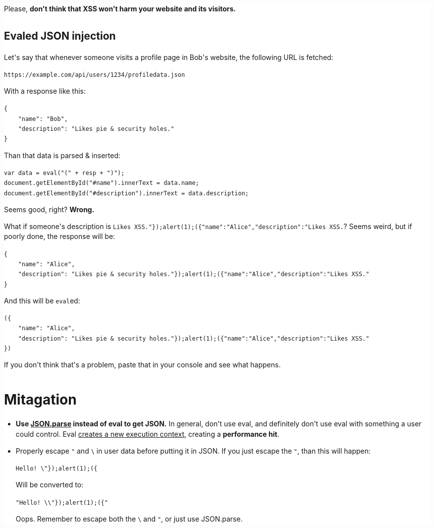 Please, **don't think that XSS won't harm your website and its visitors.**

## Evaled JSON injection
Let's say that whenever someone visits a profile page in Bob's website, the following URL is fetched:

    https://example.com/api/users/1234/profiledata.json

With a response like this:

    {
        "name": "Bob",
        "description": "Likes pie & security holes."
    }

Than that data is parsed & inserted:

    var data = eval("(" + resp + ")");
    document.getElementById("#name").innerText = data.name;
    document.getElementById("#description").innerText = data.description;

Seems good, right? **Wrong.**

What if someone's description is `Likes XSS."});alert(1);({"name":"Alice","description":"Likes XSS.`? Seems weird, but if poorly done, the response will be:

    {
        "name": "Alice",
        "description": "Likes pie & security holes."});alert(1);({"name":"Alice","description":"Likes XSS."
    }

And this will be `eval`ed:

    ({
        "name": "Alice",
        "description": "Likes pie & security holes."});alert(1);({"name":"Alice","description":"Likes XSS."
    })

If you don't think that's a problem, paste that in your console and see what happens.

# Mitagation

 - **Use [JSON.parse](https://www.wikiod.com/javascript/json) instead of eval to get JSON.** In general, don't use eval, and definitely don't use eval with something a user could control. Eval [creates a new execution context](http://dmitrysoshnikov.com/ecmascript/chapter-1-execution-contexts/), creating a **performance hit**.
 - Properly escape `"` and `\` in user data before putting it in JSON. If you just escape the `"`, than this will happen:

       Hello! \"});alert(1);({

   Will be converted to:

       "Hello! \\"});alert(1);({"
    Oops. Remember to escape both the `\` and `"`, or just use JSON.parse.

